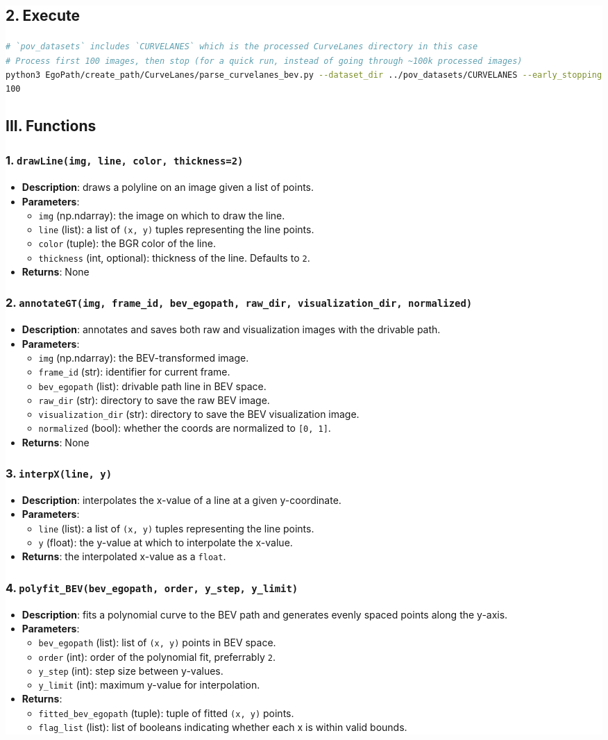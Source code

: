 ## 2. Execute

```bash
# `pov_datasets` includes `CURVELANES` which is the processed CurveLanes directory in this case
# Process first 100 images, then stop (for a quick run, instead of going through ~100k processed images)
python3 EgoPath/create_path/CurveLanes/parse_curvelanes_bev.py --dataset_dir ../pov_datasets/CURVELANES --early_stopping 100
```

## III. Functions

### 1. `drawLine(img, line, color, thickness=2)`

- **Description**: draws a polyline on an image given a list of points.
- **Parameters**:
    - `img` (np.ndarray): the image on which to draw the line.
    - `line` (list): a list of `(x, y)` tuples representing the line points.
    - `color` (tuple): the BGR color of the line.
    - `thickness` (int, optional): thickness of the line. Defaults to `2`.
- **Returns**: None

### 2. `annotateGT(img, frame_id, bev_egopath, raw_dir, visualization_dir, normalized)`

- **Description**: annotates and saves both raw and visualization images with the drivable path.
- **Parameters**:
    - `img` (np.ndarray): the BEV-transformed image.
    - `frame_id` (str): identifier for current frame.
    - `bev_egopath` (list): drivable path line in BEV space.
    - `raw_dir` (str): directory to save the raw BEV image.
    - `visualization_dir` (str): directory to save the BEV visualization image.
    - `normalized` (bool): whether the coords are normalized to `[0, 1]`.
- **Returns**: None

### 3. `interpX(line, y)`

- **Description**: interpolates the x-value of a line at a given y-coordinate.
- **Parameters**:
    - `line` (list): a list of `(x, y)` tuples representing the line points.
    - `y` (float): the y-value at which to interpolate the x-value.
- **Returns**: the interpolated x-value as a `float`.

### 4. `polyfit_BEV(bev_egopath, order, y_step, y_limit)`

- **Description**: fits a polynomial curve to the BEV path and generates evenly spaced points along the y-axis.
- **Parameters**:
    - `bev_egopath` (list): list of `(x, y)` points in BEV space.
    - `order` (int): order of the polynomial fit, preferrably `2`.
    - `y_step` (int): step size between y-values.
    - `y_limit` (int): maximum y-value for interpolation.
- **Returns**:
    - `fitted_bev_egopath` (tuple): tuple of fitted `(x, y)` points.
    - `flag_list` (list): list of booleans indicating whether each x is within valid bounds.
